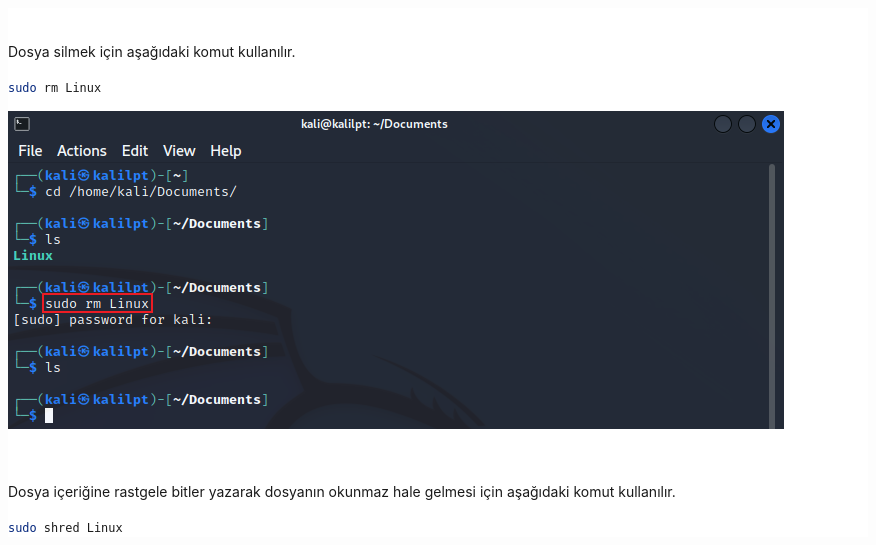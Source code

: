 <br>

Dosya silmek için aşağıdaki komut kullanılır.

```bash
sudo rm Linux
```

![File Operations Nasıl Yapılır?](https://raw.githubusercontent.com/caglargokcen/kali-linux/master/images/file-archiving-directory-permissions-operations/25.png)

<br>

Dosya içeriğine rastgele bitler yazarak dosyanın okunmaz hale gelmesi için aşağıdaki komut kullanılır.

```bash
sudo shred Linux
```
